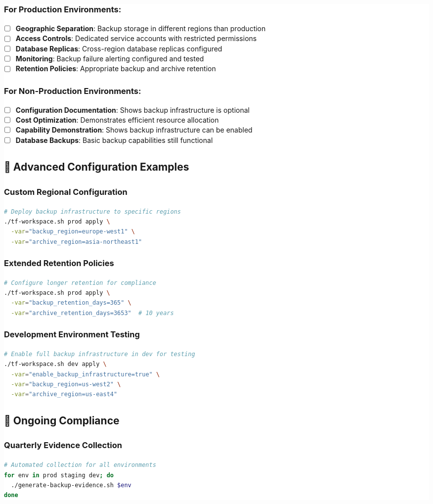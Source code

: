 ### For Production Environments:
- [ ] **Geographic Separation**: Backup storage in different regions than production
- [ ] **Access Controls**: Dedicated service accounts with restricted permissions
- [ ] **Database Replicas**: Cross-region database replicas configured
- [ ] **Monitoring**: Backup failure alerting configured and tested
- [ ] **Retention Policies**: Appropriate backup and archive retention

### For Non-Production Environments:
- [ ] **Configuration Documentation**: Shows backup infrastructure is optional
- [ ] **Cost Optimization**: Demonstrates efficient resource allocation
- [ ] **Capability Demonstration**: Shows backup infrastructure can be enabled
- [ ] **Database Backups**: Basic backup capabilities still functional

## 🔧 Advanced Configuration Examples

### Custom Regional Configuration

```bash
# Deploy backup infrastructure to specific regions
./tf-workspace.sh prod apply \
  -var="backup_region=europe-west1" \
  -var="archive_region=asia-northeast1"
```

### Extended Retention Policies

```bash
# Configure longer retention for compliance
./tf-workspace.sh prod apply \
  -var="backup_retention_days=365" \
  -var="archive_retention_days=3653"  # 10 years
```

### Development Environment Testing

```bash
# Enable full backup infrastructure in dev for testing
./tf-workspace.sh dev apply \
  -var="enable_backup_infrastructure=true" \
  -var="backup_region=us-west2" \
  -var="archive_region=us-east4"
```

## 🔄 Ongoing Compliance

### Quarterly Evidence Collection

```bash
# Automated collection for all environments
for env in prod staging dev; do
  ./generate-backup-evidence.sh $env
done
```
